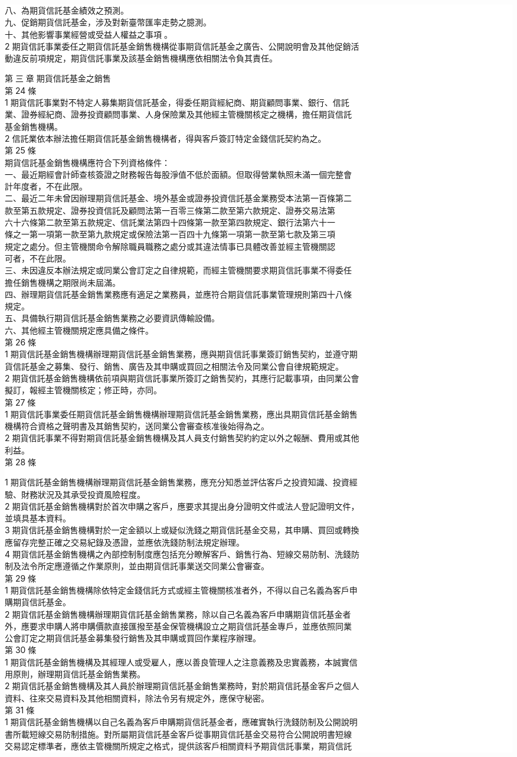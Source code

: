 八、為期貨信託基金績效之預測。  
九、促銷期貨信託基金，涉及對新臺幣匯率走勢之臆測。  
十、其他影響事業經營或受益人權益之事項 。  
2 期貨信託事業委任之期貨信託基金銷售機構從事期貨信託基金之廣告、公開說明會及其他促銷活  
動違反前項規定，期貨信託事業及該基金銷售機構應依相關法令負其責任。  


第 三 章 期貨信託基金之銷售  
第 24 條  
1 期貨信託事業對不特定人募集期貨信託基金，得委任期貨經紀商、期貨顧問事業、銀行、信託  
業、證券經紀商、證券投資顧問事業、人身保險業及其他經主管機關核定之機構，擔任期貨信託  
基金銷售機構。  
2 信託業依本辦法擔任期貨信託基金銷售機構者，得與客戶簽訂特定金錢信託契約為之。  
第 25 條  
期貨信託基金銷售機構應符合下列資格條件：  
一、最近期經會計師查核簽證之財務報告每股淨值不低於面額。但取得營業執照未滿一個完整會  
計年度者，不在此限。  
二、最近二年未曾因辦理期貨信託基金、境外基金或證券投資信託基金業務受本法第一百條第二  
款至第五款規定、證券投資信託及顧問法第一百零三條第二款至第六款規定、證券交易法第  
六十六條第二款至第五款規定、信託業法第四十四條第一款至第四款規定、銀行法第六十一  
條之一第一項第一款至第九款規定或保險法第一百四十九條第一項第一款至第七款及第三項  
規定之處分。但主管機關命令解除職員職務之處分或其違法情事已具體改善並經主管機關認  
可者，不在此限。  
三、未因違反本辦法規定或同業公會訂定之自律規範，而經主管機關要求期貨信託事業不得委任  
擔任銷售機構之期限尚未屆滿。  
四、辦理期貨信託基金銷售業務應有適足之業務員，並應符合期貨信託事業管理規則第四十八條  
規定。  
五、具備執行期貨信託基金銷售業務之必要資訊傳輸設備。  
六、其他經主管機關規定應具備之條件。  
第 26 條  
1 期貨信託基金銷售機構辦理期貨信託基金銷售業務，應與期貨信託事業簽訂銷售契約，並遵守期  
貨信託基金之募集、發行、銷售、廣告及其申購或買回之相關法令及同業公會自律規範規定。  
2 期貨信託基金銷售機構依前項與期貨信託事業所簽訂之銷售契約，其應行記載事項，由同業公會  
擬訂，報經主管機關核定；修正時，亦同。  
第 27 條  
1 期貨信託事業委任期貨信託基金銷售機構辦理期貨信託基金銷售業務，應出具期貨信託基金銷售  
機構符合資格之聲明書及其銷售契約，送同業公會審查核准後始得為之。  
2 期貨信託事業不得對期貨信託基金銷售機構及其人員支付銷售契約約定以外之報酬、費用或其他  
利益。  
第 28 條  


1 期貨信託基金銷售機構辦理期貨信託基金銷售業務，應充分知悉並評估客戶之投資知識、投資經  
驗、財務狀況及其承受投資風險程度。  
2 期貨信託基金銷售機構對於首次申購之客戶，應要求其提出身分證明文件或法人登記證明文件，  
並填具基本資料。  
3 期貨信託基金銷售機構對於一定金額以上或疑似洗錢之期貨信託基金交易，其申購、買回或轉換  
應留存完整正確之交易紀錄及憑證，並應依洗錢防制法規定辦理。  
4 期貨信託基金銷售機構之內部控制制度應包括充分瞭解客戶、銷售行為、短線交易防制、洗錢防  
制及法令所定應遵循之作業原則，並由期貨信託事業送交同業公會審查。  
第 29 條  
1 期貨信託基金銷售機構除依特定金錢信託方式或經主管機關核准者外，不得以自己名義為客戶申  
購期貨信託基金。  
2 期貨信託基金銷售機構辦理期貨信託基金銷售業務，除以自己名義為客戶申購期貨信託基金者  
外，應要求申購人將申購價款直接匯撥至基金保管機構設立之期貨信託基金專戶，並應依照同業  
公會訂定之期貨信託基金募集發行銷售及其申購或買回作業程序辦理。  
第 30 條  
1 期貨信託基金銷售機構及其經理人或受雇人，應以善良管理人之注意義務及忠實義務，本誠實信  
用原則，辦理期貨信託基金銷售業務。  
2 期貨信託基金銷售機構及其人員於辦理期貨信託基金銷售業務時，對於期貨信託基金客戶之個人  
資料、往來交易資料及其他相關資料，除法令另有規定外，應保守秘密。  
第 31 條  
1 期貨信託基金銷售機構以自己名義為客戶申購期貨信託基金者，應確實執行洗錢防制及公開說明  
書所載短線交易防制措施。對所屬期貨信託基金客戶從事期貨信託基金交易符合公開說明書短線  
交易認定標準者，應依主管機關所規定之格式，提供該客戶相關資料予期貨信託事業，期貨信託  